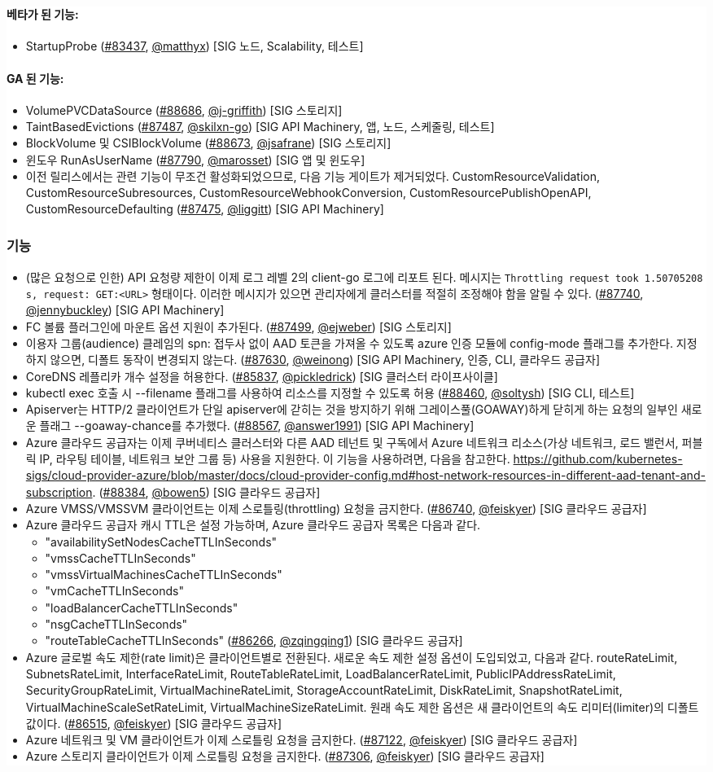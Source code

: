 #### 베타가 된 기능:
  - StartupProbe ([#83437](https://github.com/kubernetes/kubernetes/pull/83437), [@matthyx](https://github.com/matthyx)) [SIG 노드, Scalability, 테스트]

#### GA 된 기능:
  - VolumePVCDataSource ([#88686](https://github.com/kubernetes/kubernetes/pull/88686), [@j-griffith](https://github.com/j-griffith)) [SIG 스토리지]
  - TaintBasedEvictions ([#87487](https://github.com/kubernetes/kubernetes/pull/87487), [@skilxn-go](https://github.com/skilxn-go)) [SIG API Machinery, 앱, 노드, 스케줄링, 테스트]
  - BlockVolume 및 CSIBlockVolume ([#88673](https://github.com/kubernetes/kubernetes/pull/88673), [@jsafrane](https://github.com/jsafrane)) [SIG 스토리지]
  - 윈도우 RunAsUserName ([#87790](https://github.com/kubernetes/kubernetes/pull/87790), [@marosset](https://github.com/marosset)) [SIG 앱 및 윈도우]
- 이전 릴리스에서는 관련 기능이 무조건 활성화되었으므로, 다음 기능 게이트가 제거되었다. CustomResourceValidation, CustomResourceSubresources, CustomResourceWebhookConversion, CustomResourcePublishOpenAPI, CustomResourceDefaulting ([#87475](https://github.com/kubernetes/kubernetes/pull/87475), [@liggitt](https://github.com/liggitt)) [SIG API Machinery]

### 기능

- (많은 요청으로 인한) API 요청량 제한이 이제 로그 레벨 2의 client-go 로그에 리포트 된다. 메시지는 `Throttling request took 1.50705208s, request: GET:<URL>` 형태이다. 이러한 메시지가 있으면 관리자에게 클러스터를 적절히 조정해야 함을 알릴 수 있다. ([#87740](https://github.com/kubernetes/kubernetes/pull/87740), [@jennybuckley](https://github.com/jennybuckley)) [SIG API Machinery]
- FC 볼륨 플러그인에 마운트 옵션 지원이 추가된다. ([#87499](https://github.com/kubernetes/kubernetes/pull/87499), [@ejweber](https://github.com/ejweber)) [SIG 스토리지]
- 이용자 그룹(audience) 클레임의 spn: 접두사 없이 AAD 토큰을 가져올 수 있도록 azure 인증 모듈에 config-mode 플래그를 추가한다. 지정하지 않으면, 디폴트 동작이 변경되지 않는다. ([#87630](https://github.com/kubernetes/kubernetes/pull/87630), [@weinong](https://github.com/weinong)) [SIG API Machinery, 인증, CLI, 클라우드 공급자]
- CoreDNS 레플리카 개수 설정을 허용한다. ([#85837](https://github.com/kubernetes/kubernetes/pull/85837), [@pickledrick](https://github.com/pickledrick)) [SIG 클러스터 라이프사이클]
- kubectl exec 호출 시 --filename 플래그를 사용하여 리소스를 지정할 수 있도록 허용 ([#88460](https://github.com/kubernetes/kubernetes/pull/88460), [@soltysh](https://github.com/soltysh)) [SIG CLI, 테스트]
- Apiserver는 HTTP/2 클라이언트가 단일 apiserver에 갇히는 것을 방지하기 위해 그레이스풀(GOAWAY)하게 닫히게 하는 요청의 일부인 새로운 플래그 --goaway-chance를 추가했다. ([#88567](https://github.com/kubernetes/kubernetes/pull/88567), [@answer1991](https://github.com/answer1991)) [SIG API Machinery]
- Azure 클라우드 공급자는 이제 쿠버네티스 클러스터와 다른 AAD 테넌트 및 구독에서 Azure 네트워크 리소스(가상 네트워크, 로드 밸런서, 퍼블릭 IP, 라우팅 테이블, 네트워크 보안 그룹 등) 사용을 지원한다. 이 기능을 사용하려면, 다음을 참고한다.  https://github.com/kubernetes-sigs/cloud-provider-azure/blob/master/docs/cloud-provider-config.md#host-network-resources-in-different-aad-tenant-and-subscription. ([#88384](https://github.com/kubernetes/kubernetes/pull/88384), [@bowen5](https://github.com/bowen5)) [SIG 클라우드 공급자]
- Azure VMSS/VMSSVM 클라이언트는 이제 스로틀링(throttling) 요청을 금지한다. ([#86740](https://github.com/kubernetes/kubernetes/pull/86740), [@feiskyer](https://github.com/feiskyer)) [SIG 클라우드 공급자]
- Azure 클라우드 공급자 캐시 TTL은 설정 가능하며, Azure 클라우드 공급자 목록은 다음과 같다.
  - "availabilitySetNodesCacheTTLInSeconds"
  - "vmssCacheTTLInSeconds"
  - "vmssVirtualMachinesCacheTTLInSeconds"
  - "vmCacheTTLInSeconds"
  - "loadBalancerCacheTTLInSeconds"
  - "nsgCacheTTLInSeconds"
  - "routeTableCacheTTLInSeconds"
  ([#86266](https://github.com/kubernetes/kubernetes/pull/86266), [@zqingqing1](https://github.com/zqingqing1)) [SIG 클라우드 공급자]
- Azure 글로벌 속도 제한(rate limit)은 클라이언트별로 전환된다. 새로운 속도 제한 설정 옵션이 도입되었고, 다음과 같다. routeRateLimit, SubnetsRateLimit, InterfaceRateLimit, RouteTableRateLimit, LoadBalancerRateLimit, PublicIPAddressRateLimit, SecurityGroupRateLimit, VirtualMachineRateLimit, StorageAccountRateLimit, DiskRateLimit, SnapshotRateLimit, VirtualMachineScaleSetRateLimit, VirtualMachineSizeRateLimit. 원래 속도 제한 옵션은 새 클라이언트의 속도 리미터(limiter)의 디폴트 값이다. ([#86515](https://github.com/kubernetes/kubernetes/pull/86515), [@feiskyer](https://github.com/feiskyer)) [SIG 클라우드 공급자]
- Azure 네트워크 및 VM 클라이언트가 이제 스로틀링 요청을 금지한다. ([#87122](https://github.com/kubernetes/kubernetes/pull/87122), [@feiskyer](https://github.com/feiskyer)) [SIG 클라우드 공급자]
- Azure 스토리지 클라이언트가 이제 스로틀링 요청을 금지한다. ([#87306](https://github.com/kubernetes/kubernetes/pull/87306), [@feiskyer](https://github.com/feiskyer)) [SIG 클라우드 공급자]

[1]: https://relnotes.k8s.io/?releaseVersions=1.18.0
